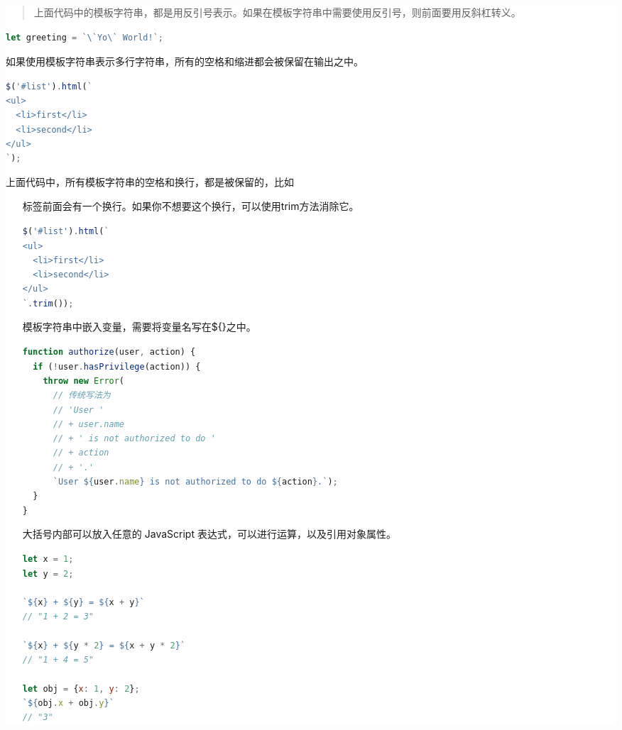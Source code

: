 > 上面代码中的模板字符串，都是用反引号表示。如果在模板字符串中需要使用反引号，则前面要用反斜杠转义。
```javascript
let greeting = `\`Yo\` World!`;

```
如果使用模板字符串表示多行字符串，所有的空格和缩进都会被保留在输出之中。
```javascript
$('#list').html(`
<ul>
  <li>first</li>
  <li>second</li>
</ul>
`);
```

上面代码中，所有模板字符串的空格和换行，都是被保留的，比如<ul>标签前面会有一个换行。如果你不想要这个换行，可以使用trim方法消除它。
```javascript
$('#list').html(`
<ul>
  <li>first</li>
  <li>second</li>
</ul>
`.trim());
```

模板字符串中嵌入变量，需要将变量名写在${}之中。
```javascript
function authorize(user, action) {
  if (!user.hasPrivilege(action)) {
    throw new Error(
      // 传统写法为
      // 'User '
      // + user.name
      // + ' is not authorized to do '
      // + action
      // + '.'
      `User ${user.name} is not authorized to do ${action}.`);
  }
}
```

大括号内部可以放入任意的 JavaScript 表达式，可以进行运算，以及引用对象属性。
```javascript
let x = 1;
let y = 2;

`${x} + ${y} = ${x + y}`
// "1 + 2 = 3"

`${x} + ${y * 2} = ${x + y * 2}`
// "1 + 4 = 5"

let obj = {x: 1, y: 2};
`${obj.x + obj.y}`
// "3"
```
